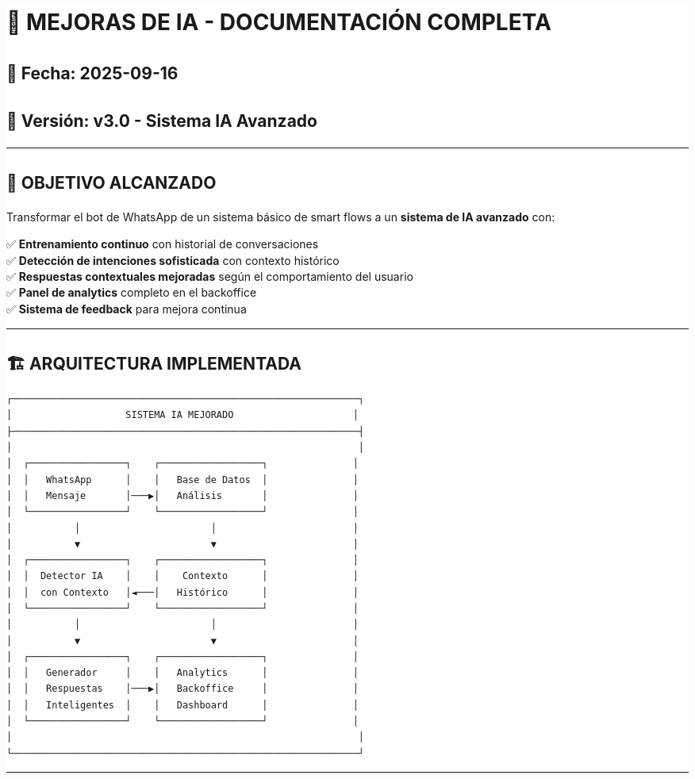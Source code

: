 # 🤖 MEJORAS DE IA - DOCUMENTACIÓN COMPLETA

## 📅 Fecha: 2025-09-16
## 🚀 Versión: v3.0 - Sistema IA Avanzado

---

## 🎯 OBJETIVO ALCANZADO

Transformar el bot de WhatsApp de un sistema básico de smart flows a un **sistema de IA avanzado** con:

✅ **Entrenamiento continuo** con historial de conversaciones  
✅ **Detección de intenciones sofisticada** con contexto histórico  
✅ **Respuestas contextuales mejoradas** según el comportamiento del usuario  
✅ **Panel de analytics** completo en el backoffice  
✅ **Sistema de feedback** para mejora continua  

---

## 🏗️ ARQUITECTURA IMPLEMENTADA

```
┌─────────────────────────────────────────────────────────────┐
│                    SISTEMA IA MEJORADO                     │
├─────────────────────────────────────────────────────────────┤
│                                                             │
│  ┌─────────────────┐    ┌──────────────────┐               │
│  │   WhatsApp      │    │   Base de Datos  │               │
│  │   Mensaje       │───▶│   Análisis       │               │
│  └─────────────────┘    └──────────────────┘               │
│           │                       │                        │
│           ▼                       ▼                        │
│  ┌─────────────────┐    ┌──────────────────┐               │
│  │  Detector IA    │    │    Contexto      │               │
│  │  con Contexto   │◄───│   Histórico      │               │
│  └─────────────────┘    └──────────────────┘               │
│           │                       │                        │
│           ▼                       ▼                        │
│  ┌─────────────────┐    ┌──────────────────┐               │
│  │   Generador     │    │   Analytics      │               │
│  │   Respuestas    │───▶│   Backoffice     │               │
│  │   Inteligentes  │    │   Dashboard      │               │
│  └─────────────────┘    └──────────────────┘               │
│                                                             │
└─────────────────────────────────────────────────────────────┘
```

---
